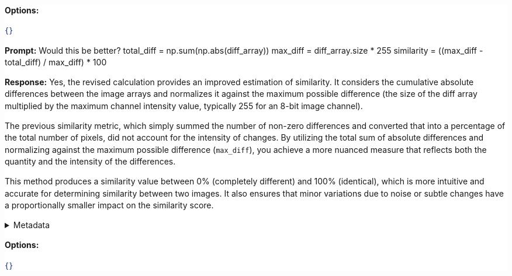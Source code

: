 **Options:**
```json
{}
```

**Prompt:**
Would this be better?         total_diff = np.sum(np.abs(diff_array))
        max_diff = diff_array.size * 255
        similarity = ((max_diff - total_diff) / max_diff) * 100

**Response:**
Yes, the revised calculation provides an improved estimation of similarity. It considers the cumulative absolute differences between the image arrays and normalizes it against the maximum possible difference (the size of the diff array multiplied by the maximum channel intensity value, typically 255 for an 8-bit image channel).

The previous similarity metric, which simply summed the number of non-zero differences and converted that into a percentage of the total number of pixels, did not account for the intensity of changes. By utilizing the total sum of absolute differences and normalizing against the maximum possible difference (`max_diff`), you achieve a more nuanced measure that reflects both the quantity and the intensity of the differences.

This method produces a similarity value between 0% (completely different) and 100% (identical), which is more intuitive and accurate for determining similarity between two images. It also ensures that minor variations due to noise or subtle changes have a proportionally smaller impact on the similarity score.

<details><summary>Metadata</summary></details>

**Options:**
```json
{}
```

